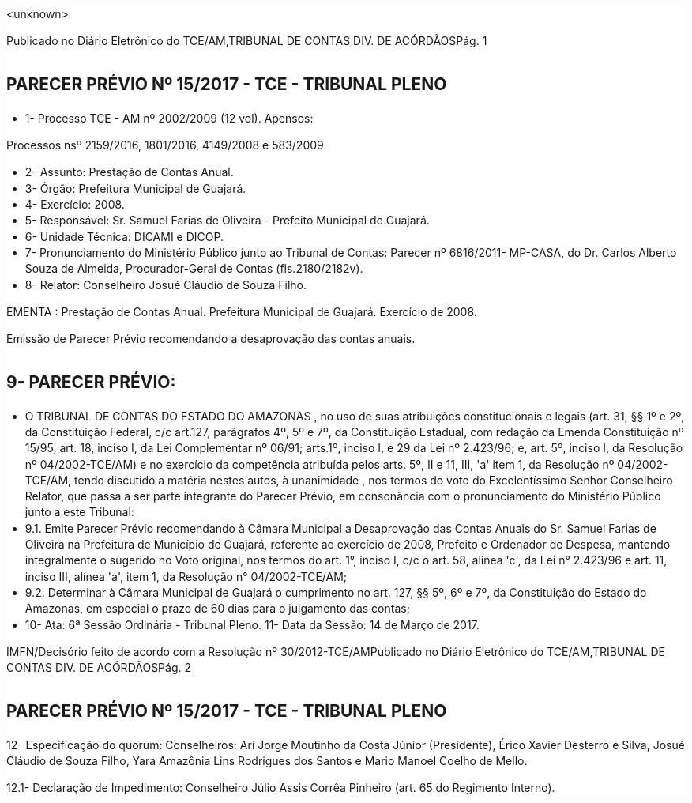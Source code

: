 &lt;unknown&gt;

Publicado  no  Diário Eletrônico do TCE/AM,TRIBUNAL DE CONTAS DIV. DE  ACÓRDÃOSPág. 1

## PARECER PRÉVIO Nº 15/2017 - TCE - TRIBUNAL PLENO

- 1- Processo TCE - AM nº 2002/2009 (12 vol). Apensos:

Processos nsº  2159/2016, 1801/2016, 4149/2008 e 583/2009.

- 2- Assunto: Prestação de Contas Anual.
- 3- Órgão: Prefeitura Municipal de Guajará.
- 4- Exercício: 2008.
- 5- Responsável: Sr. Samuel Farias de Oliveira - Prefeito Municipal de Guajará.
- 6- Unidade Técnica: DICAMI e DICOP.
- 7- Pronunciamento  do Ministério  Público  junto  ao Tribunal  de Contas: Parecer  nº 6816/2011- MP-CASA, do Dr. Carlos Alberto Souza de  Almeida, Procurador-Geral de Contas (fls.2180/2182v).
- 8- Relator: Conselheiro Josué Cláudio de Souza Filho.

EMENTA : Prestação  de  Contas  Anual.  Prefeitura Municipal de Guajará. Exercício de 2008.

Emissão de Parecer Prévio recomendando a desaprovação das contas anuais.

## 9- PARECER PRÉVIO:

- O  TRIBUNAL  DE  CONTAS  DO  ESTADO  DO  AMAZONAS ,  no  uso  de  suas atribuições  constitucionais  e  legais  (art.  31,  §§  1º  e  2º,  da  Constituição  Federal,  c/c art.127,  parágrafos  4º,  5º  e  7º,  da  Constituição  Estadual,  com  redação  da  Emenda Constituição nº 15/95, art. 18, inciso I, da Lei Complementar nº 06/91; arts.1º, inciso I, e 29  da  Lei  nº  2.423/96;  e,  art.  5º,  inciso  I,  da  Resolução  nº  04/2002-TCE/AM)  e  no exercício da competência atribuída pelos arts. 5º, II e 11, III, 'a' item 1, da Resolução nº 04/2002-TCE/AM, tendo discutido a matéria nestes autos, à unanimidade , nos termos do voto do Excelentíssimo Senhor Conselheiro Relator, que passa a ser parte integrante do Parecer  Prévio, em  consonância com  o  pronunciamento  do  Ministério  Público  junto  a este Tribunal:
- 9.1. Emite Parecer Prévio recomendando à Câmara Municipal a Desaprovação das Contas Anuais do Sr. Samuel Farias de Oliveira na Prefeitura de Município de Guajará, referente ao exercício de 2008, Prefeito  e  Ordenador  de  Despesa,  mantendo  integralmente  o sugerido no  Voto original, nos termos do art. 1°, inciso I, c/c o art. 58, alínea 'c', da Lei n° 2.423/96 e art. 11, inciso III, alínea 'a', item 1, da Resolução n° 04/2002-TCE/AM;
- 9.2. Determinar à Câmara Municipal de Guajará o cumprimento no art. 127, §§ 5º, 6º e 7º, da Constituição do Estado do Amazonas, em especial o prazo de 60 dias para o julgamento das contas;
- 10- Ata: 6ª Sessão Ordinária - Tribunal Pleno. 11- Data da Sessão: 14 de Março de 2017.

IMFN/Decisório feito de acordo com a Resolução nº 30/2012-TCE/AMPublicado  no  Diário Eletrônico do TCE/AM,TRIBUNAL DE CONTAS DIV. DE  ACÓRDÃOSPág. 2

## PARECER PRÉVIO Nº 15/2017 - TCE - TRIBUNAL PLENO

12-  Especificação  do  quorum: Conselheiros: Ari Jorge  Moutinho  da  Costa  Júnior (Presidente), Érico Xavier Desterro e Silva, Josué Cláudio de Souza Filho, Yara Amazônia Lins Rodrigues dos Santos e Mario Manoel Coelho de Mello.

12.1- Declaração de Impedimento: Conselheiro Júlio  Assis Corrêa Pinheiro (art. 65 do Regimento Interno).
